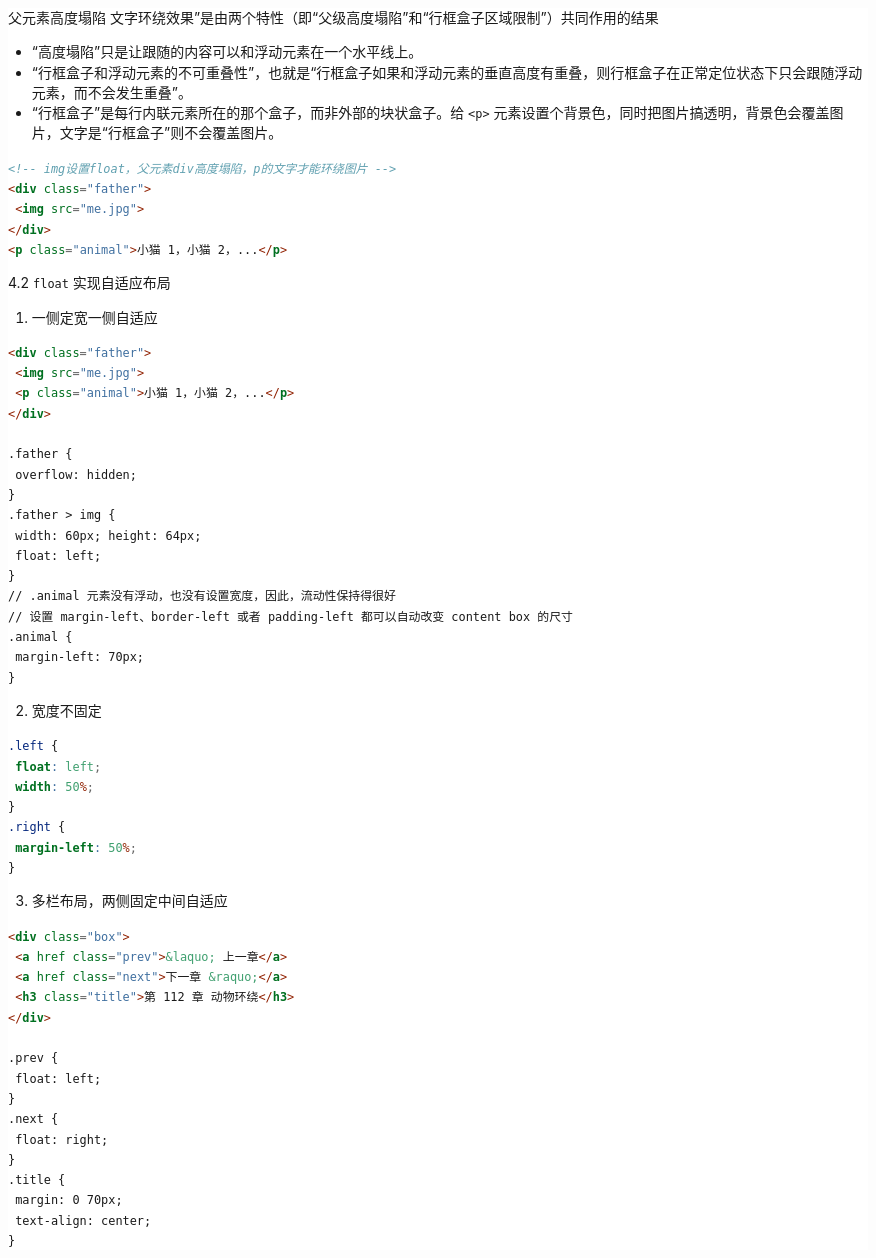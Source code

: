 
父元素高度塌陷
文字环绕效果”是由两个特性（即“父级高度塌陷”和“行框盒子区域限制”）共同作用的结果
- “高度塌陷”只是让跟随的内容可以和浮动元素在一个水平线上。
- “行框盒子和浮动元素的不可重叠性”，也就是“行框盒子如果和浮动元素的垂直高度有重叠，则行框盒子在正常定位状态下只会跟随浮动元素，而不会发生重叠”。
- “行框盒子”是每行内联元素所在的那个盒子，而非外部的块状盒子。给 `<p>` 元素设置个背景色，同时把图片搞透明，背景色会覆盖图片，文字是“行框盒子”则不会覆盖图片。
```html
<!-- img设置float，父元素div高度塌陷，p的文字才能环绕图片 -->
<div class="father"> 
 <img src="me.jpg"> 
</div> 
<p class="animal">小猫 1，小猫 2，...</p>
```

4.2 `float`  实现自适应布局
1. 一侧定宽一侧自适应
```html
<div class="father"> 
 <img src="me.jpg"> 
 <p class="animal">小猫 1，小猫 2，...</p> 
</div> 

.father { 
 overflow: hidden; 
} 
.father > img { 
 width: 60px; height: 64px; 
 float: left; 
} 
// .animal 元素没有浮动，也没有设置宽度，因此，流动性保持得很好
// 设置 margin-left、border-left 或者 padding-left 都可以自动改变 content box 的尺寸
.animal { 
 margin-left: 70px; 
}
```
2. 宽度不固定
```css
.left { 
 float: left; 
 width: 50%; 
} 
.right { 
 margin-left: 50%; 
}
```
3. 多栏布局，两侧固定中间自适应
```html
<div class="box"> 
 <a href class="prev">&laquo; 上一章</a> 
 <a href class="next">下一章 &raquo;</a> 
 <h3 class="title">第 112 章 动物环绕</h3> 
</div> 

.prev { 
 float: left; 
} 
.next { 
 float: right; 
} 
.title { 
 margin: 0 70px; 
 text-align: center; 
}
```
